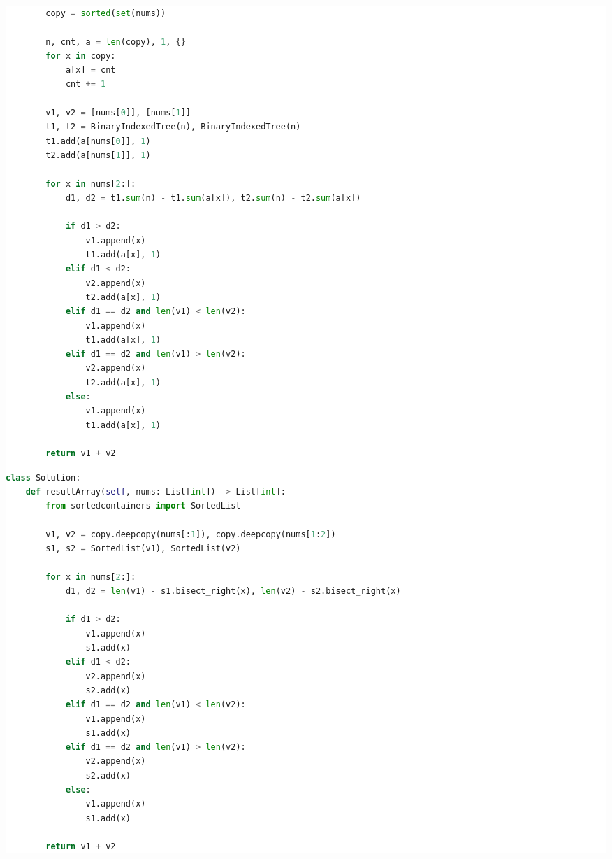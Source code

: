 ```python []
        copy = sorted(set(nums))
        
        n, cnt, a = len(copy), 1, {}
        for x in copy:
            a[x] = cnt
            cnt += 1

        v1, v2 = [nums[0]], [nums[1]]
        t1, t2 = BinaryIndexedTree(n), BinaryIndexedTree(n)
        t1.add(a[nums[0]], 1)
        t2.add(a[nums[1]], 1)
        
        for x in nums[2:]:
            d1, d2 = t1.sum(n) - t1.sum(a[x]), t2.sum(n) - t2.sum(a[x])
            
            if d1 > d2:
                v1.append(x)
                t1.add(a[x], 1)
            elif d1 < d2:
                v2.append(x)
                t2.add(a[x], 1)
            elif d1 == d2 and len(v1) < len(v2):
                v1.append(x)
                t1.add(a[x], 1)
            elif d1 == d2 and len(v1) > len(v2):
                v2.append(x)
                t2.add(a[x], 1)
            else:
                v1.append(x)
                t1.add(a[x], 1)
        
        return v1 + v2
```

```python []
class Solution:
    def resultArray(self, nums: List[int]) -> List[int]:
        from sortedcontainers import SortedList
        
        v1, v2 = copy.deepcopy(nums[:1]), copy.deepcopy(nums[1:2])
        s1, s2 = SortedList(v1), SortedList(v2)

        for x in nums[2:]:
            d1, d2 = len(v1) - s1.bisect_right(x), len(v2) - s2.bisect_right(x)
            
            if d1 > d2:
                v1.append(x)
                s1.add(x)
            elif d1 < d2:
                v2.append(x)
                s2.add(x)
            elif d1 == d2 and len(v1) < len(v2):
                v1.append(x)
                s1.add(x)
            elif d1 == d2 and len(v1) > len(v2):
                v2.append(x)
                s2.add(x)
            else:
                v1.append(x)
                s1.add(x)
        
        return v1 + v2
```

